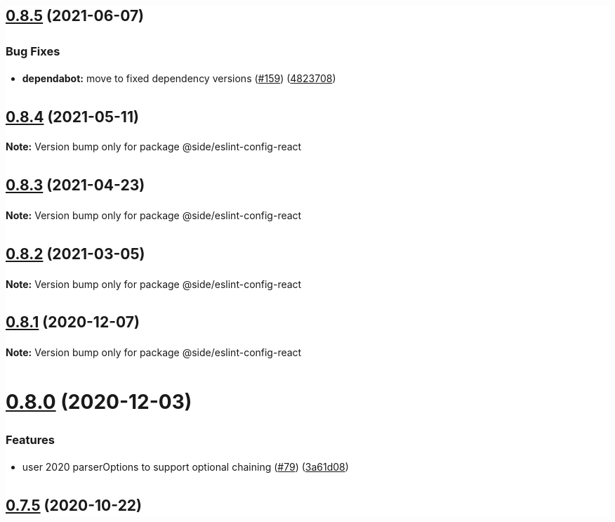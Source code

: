 ## [0.8.5](https://github.com/reside-eng/lint-config/compare/@side/eslint-config-react@0.8.4...@side/eslint-config-react@0.8.5) (2021-06-07)

### Bug Fixes

- **dependabot:** move to fixed dependency versions ([#159](https://github.com/reside-eng/lint-config/issues/159)) ([4823708](https://github.com/reside-eng/lint-config/commit/4823708899919106e20b0d8f768977bd8f7017b5))

## [0.8.4](https://github.com/reside-eng/lint-config/compare/@side/eslint-config-react@0.8.3...@side/eslint-config-react@0.8.4) (2021-05-11)

**Note:** Version bump only for package @side/eslint-config-react

## [0.8.3](https://github.com/reside-eng/lint-config/compare/@side/eslint-config-react@0.8.2...@side/eslint-config-react@0.8.3) (2021-04-23)

**Note:** Version bump only for package @side/eslint-config-react

## [0.8.2](https://github.com/reside-eng/lint-config/compare/@side/eslint-config-react@0.8.1...@side/eslint-config-react@0.8.2) (2021-03-05)

**Note:** Version bump only for package @side/eslint-config-react

## [0.8.1](https://github.com/reside-eng/lint-config/compare/@side/eslint-config-react@0.8.0...@side/eslint-config-react@0.8.1) (2020-12-07)

**Note:** Version bump only for package @side/eslint-config-react

# [0.8.0](https://github.com/reside-eng/lint-config/compare/@side/eslint-config-react@0.7.5...@side/eslint-config-react@0.8.0) (2020-12-03)

### Features

- user 2020 parserOptions to support optional chaining ([#79](https://github.com/reside-eng/lint-config/issues/79)) ([3a61d08](https://github.com/reside-eng/lint-config/commit/3a61d08a9b4331e42802fd542b1674ddcd2930f0))

## [0.7.5](https://github.com/reside-eng/lint-config/compare/@side/eslint-config-react@0.7.4...@side/eslint-config-react@0.7.5) (2020-10-22)
